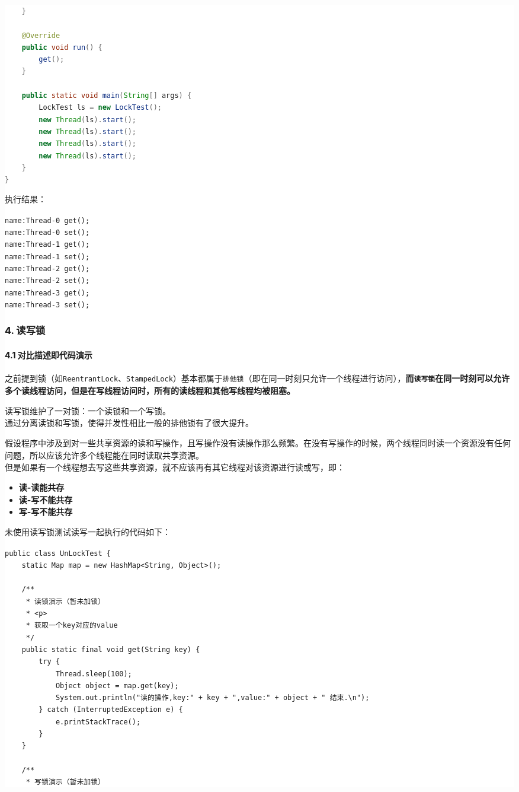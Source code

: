 ```java
    }

    @Override
    public void run() {
        get();
    }

    public static void main(String[] args) {
        LockTest ls = new LockTest();
        new Thread(ls).start();
        new Thread(ls).start();
        new Thread(ls).start();
        new Thread(ls).start();
    }
}
```
执行结果：
```
name:Thread-0 get();
name:Thread-0 set();
name:Thread-1 get();
name:Thread-1 set();
name:Thread-2 get();
name:Thread-2 set();
name:Thread-3 get();
name:Thread-3 set();
```

### 4. 读写锁
#### 4.1 对比描述即代码演示
之前提到锁（如`ReentrantLock`、`StampedLock`）基本都属于`排他锁`（即在同一时刻只允许一个线程进行访问），**而`读写锁`在同一时刻可以允许多个读线程访问，但是在写线程访问时，所有的读线程和其他写线程均被阻塞。**

读写锁维护了一对锁：一个读锁和一个写锁。  
通过分离读锁和写锁，使得并发性相比一般的排他锁有了很大提升。

假设程序中涉及到对一些共享资源的读和写操作，且写操作没有读操作那么频繁。在没有写操作的时候，两个线程同时读一个资源没有任何问题，所以应该允许多个线程能在同时读取共享资源。  
但是如果有一个线程想去写这些共享资源，就不应该再有其它线程对该资源进行读或写，即：

* **读-读能共存**
* **读-写不能共存**
* **写-写不能共存**

未使用读写锁测试读写一起执行的代码如下：
```
public class UnLockTest {
    static Map map = new HashMap<String, Object>();

    /**
     * 读锁演示（暂未加锁）
     * <p>
     * 获取一个key对应的value
     */
    public static final void get(String key) {
        try {
            Thread.sleep(100);
            Object object = map.get(key);
            System.out.println("读的操作,key:" + key + ",value:" + object + " 结束.\n");
        } catch (InterruptedException e) {
            e.printStackTrace();
        }
    }

    /**
     * 写锁演示（暂未加锁）
```
